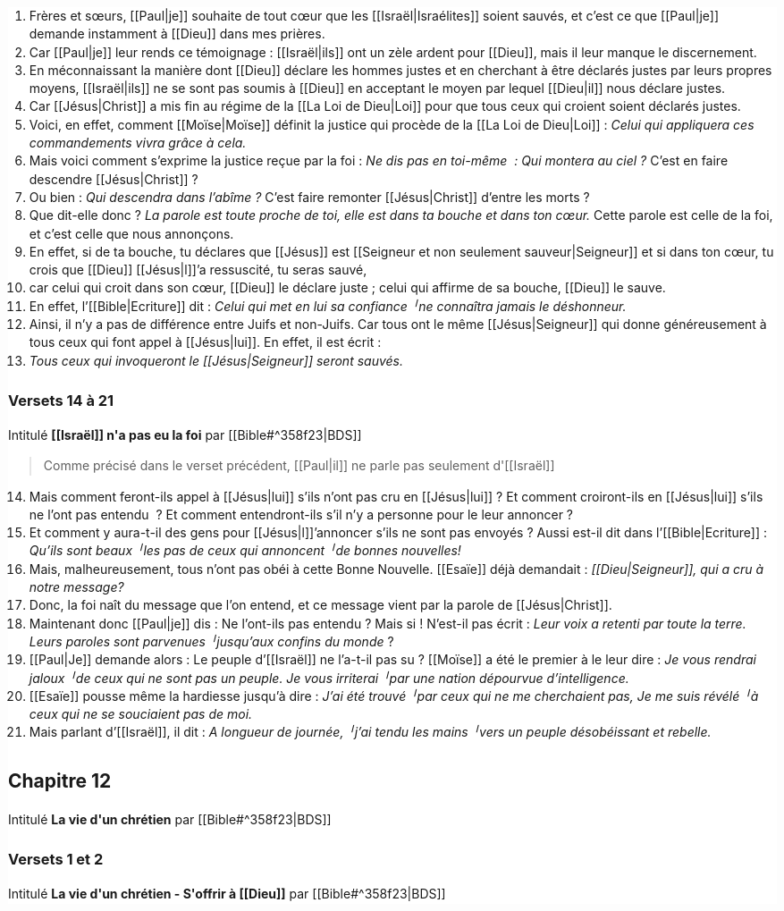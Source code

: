 1) Frères et sœurs, [[Paul|je]] souhaite de tout cœur que les [[Israël|Israélites]] soient sauvés, et c’est ce que [[Paul|je]] demande instamment à [[Dieu]] dans mes prières.
2) Car [[Paul|je]] leur rends ce témoignage : [[Israël|ils]] ont un zèle ardent pour [[Dieu]], mais il leur manque le discernement.
3) En méconnaissant la manière dont [[Dieu]] déclare les hommes justes et en cherchant à être déclarés justes par leurs propres moyens, [[Israël|ils]] ne se sont pas soumis à [[Dieu]] en acceptant le moyen par lequel [[Dieu|il]] nous déclare justes.
4) Car [[Jésus|Christ]] a mis fin au régime de la [[La Loi de Dieu|Loi]] pour que tous ceux qui croient soient déclarés justes.
5) Voici, en effet, comment [[Moïse|Moïse]] définit la justice qui procède de la [[La Loi de Dieu|Loi]] : *Celui qui appliquera ces commandements vivra grâce à cela.*
6) Mais voici comment s’exprime la justice reçue par la foi : *Ne dis pas en toi-même  : Qui montera au ciel ?* C’est en faire descendre [[Jésus|Christ]] ?
7) Ou bien : *Qui descendra dans l’abîme ?* C’est faire remonter [[Jésus|Christ]] d’entre les morts ?
8) Que dit-elle donc ?
   *La parole est toute proche de toi, elle est dans ta bouche et dans ton cœur.*
   Cette parole est celle de la foi, et c’est celle que nous annonçons.
9) En effet, si de ta bouche, tu déclares que [[Jésus]] est [[Seigneur et non seulement sauveur|Seigneur]] et si dans ton cœur, tu crois que [[Dieu]] [[Jésus|l]]’a ressuscité, tu seras sauvé,
10) car celui qui croit dans son cœur, [[Dieu]] le déclare juste ; celui qui affirme de sa bouche, [[Dieu]] le sauve.
11) En effet, l’[[Bible|Ecriture]] dit :
    *Celui qui met en lui sa confiance ╵ne connaîtra jamais le déshonneur.*
12) Ainsi, il n’y a pas de différence entre Juifs et non-Juifs. Car tous ont le même [[Jésus|Seigneur]] qui donne généreusement à tous ceux qui font appel à [[Jésus|lui]]. En effet, il est écrit :
13) *Tous ceux qui invoqueront le [[Jésus|Seigneur]] seront sauvés.*
### Versets 14 à 21
Intitulé **[[Israël]] n'a pas eu la foi** par [[Bible#^358f23|BDS]]
> Comme précisé dans le verset précédent, [[Paul|il]] ne parle pas seulement d'[[Israël]]

14) Mais comment feront-ils appel à [[Jésus|lui]] s’ils n’ont pas cru en [[Jésus|lui]] ? Et comment croiront-ils en [[Jésus|lui]] s’ils ne l’ont pas entendu  ? Et comment entendront-ils s’il n’y a personne pour le leur annoncer ?
15) Et comment y aura-t-il des gens pour [[Jésus|l]]’annoncer s’ils ne sont pas envoyés ? Aussi est-il dit dans l’[[Bible|Ecriture]] :
    *Qu’ils sont beaux ╵les pas de ceux qui annoncent ╵de bonnes nouvelles!*
16) Mais, malheureusement, tous n’ont pas obéi à cette Bonne Nouvelle. [[Esaïe]] déjà demandait : *[[Dieu|Seigneur]], qui a cru à notre message?*
17) Donc, la foi naît du message que l’on entend, et ce message vient par la parole de [[Jésus|Christ]].
18) Maintenant donc [[Paul|je]] dis : Ne l’ont-ils pas entendu ? Mais si ! N’est-il pas écrit :
    *Leur voix a retenti par toute la terre.*
    *Leurs paroles sont parvenues ╵jusqu’aux confins du monde* ?
19) [[Paul|Je]] demande alors : Le peuple d’[[Israël]] ne l’a-t-il pas su ? [[Moïse]] a été le premier à le leur dire :
    *Je vous rendrai jaloux ╵de ceux qui ne sont pas un peuple.*
    *Je vous irriterai ╵par une nation dépourvue d’intelligence.*
20) [[Esaïe]] pousse même la hardiesse jusqu’à dire :
    *J’ai été trouvé ╵par ceux qui ne me cherchaient pas,*
    *Je me suis révélé ╵à ceux qui ne se souciaient pas de moi.*
21) Mais parlant d’[[Israël]], il dit :
    *A longueur de journée, ╵j’ai tendu les mains ╵vers un peuple désobéissant et rebelle.*
## Chapitre 12
Intitulé **La vie d'un chrétien** par [[Bible#^358f23|BDS]]
### Versets 1 et 2
Intitulé **La vie d'un chrétien - S'offrir à [[Dieu]]** par [[Bible#^358f23|BDS]]
